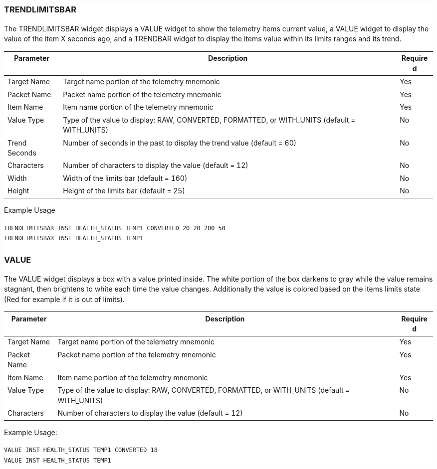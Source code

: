 ### TRENDLIMITSBAR

The TRENDLIMITSBAR widget displays a VALUE widget to show the telemetry items current value, a VALUE widget to display the value of the item X seconds ago, and a TRENDBAR widget to display the items value within its limits ranges and its trend.

| Parameter     | Description                                                                                   | Required |
| ------------- | --------------------------------------------------------------------------------------------- | -------- |
| Target Name   | Target name portion of the telemetry mnemonic                                                 | Yes      |
| Packet Name   | Packet name portion of the telemetry mnemonic                                                 | Yes      |
| Item Name     | Item name portion of the telemetry mnemonic                                                   | Yes      |
| Value Type    | Type of the value to display: RAW, CONVERTED, FORMATTED, or WITH_UNITS (default = WITH_UNITS) | No       |
| Trend Seconds | Number of seconds in the past to display the trend value (default = 60)                       | No       |
| Characters    | Number of characters to display the value (default = 12)                                      | No       |
| Width         | Width of the limits bar (default = 160)                                                       | No       |
| Height        | Height of the limits bar (default = 25)                                                       | No       |

Example Usage


```bash
TRENDLIMITSBAR INST HEALTH_STATUS TEMP1 CONVERTED 20 20 200 50
TRENDLIMITSBAR INST HEALTH_STATUS TEMP1
```

### VALUE

The VALUE widget displays a box with a value printed inside. The white portion of the box darkens to gray while the value remains stagnant, then brightens to white each time the value changes. Additionally the value is colored based on the items limits state (Red for example if it is out of limits).

| Parameter   | Description                                                                                   | Required |
| ----------- | --------------------------------------------------------------------------------------------- | -------- |
| Target Name | Target name portion of the telemetry mnemonic                                                 | Yes      |
| Packet Name | Packet name portion of the telemetry mnemonic                                                 | Yes      |
| Item Name   | Item name portion of the telemetry mnemonic                                                   | Yes      |
| Value Type  | Type of the value to display: RAW, CONVERTED, FORMATTED, or WITH_UNITS (default = WITH_UNITS) | No       |
| Characters  | Number of characters to display the value (default = 12)                                      | No       |

Example Usage:


```bash
VALUE INST HEALTH_STATUS TEMP1 CONVERTED 18
VALUE INST HEALTH_STATUS TEMP1
```
